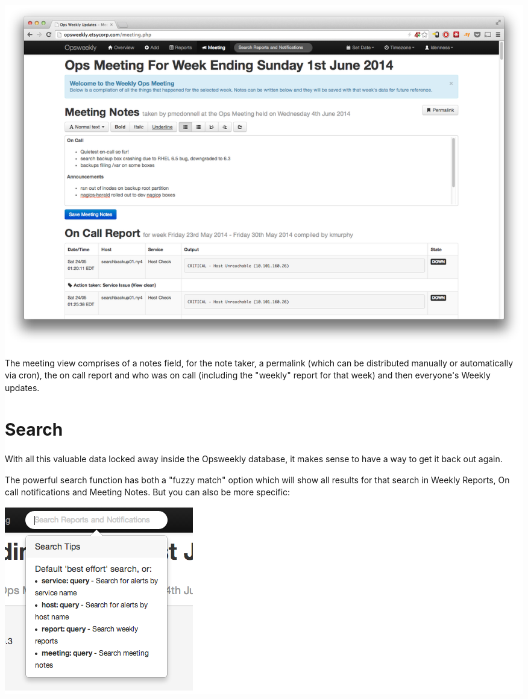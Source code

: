 ![Meeting View](meeting_view_1.png?raw=true "Meeting View")

The meeting view comprises of a notes field, for the note taker, a permalink (which can be distributed manually or automatically via cron), the on call report and who was on call (including the "weekly" report for that week) and then everyone's Weekly updates. 


# Search

With all this valuable data locked away inside the Opsweekly database, it makes sense to have a way to get it back out again. 

The powerful search function has both a "fuzzy match" option which will show all results for that search in Weekly Reports, On call notifications and Meeting Notes. But you can also be more specific:

![Search Hints](search_hints.png?raw=true "Search Hints")
